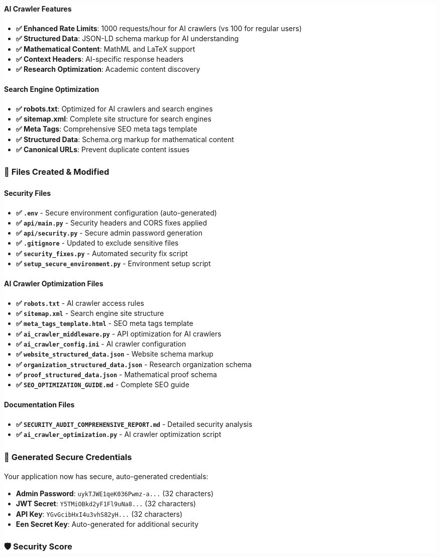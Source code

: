 #### **AI Crawler Features**

- **✅ Enhanced Rate Limits**: 1000 requests/hour for AI crawlers (vs 100 for regular users)
- **✅ Structured Data**: JSON-LD schema markup for AI understanding
- **✅ Mathematical Content**: MathML and LaTeX support
- **✅ Context Headers**: AI-specific response headers
- **✅ Research Optimization**: Academic content discovery

#### **Search Engine Optimization**

- **✅ robots.txt**: Optimized for AI crawlers and search engines
- **✅ sitemap.xml**: Complete site structure for search engines
- **✅ Meta Tags**: Comprehensive SEO meta tags template
- **✅ Structured Data**: Schema.org markup for mathematical content
- **✅ Canonical URLs**: Prevent duplicate content issues

### 📁 **Files Created & Modified**

#### **Security Files**
- **✅ `.env`** - Secure environment configuration (auto-generated)
- **✅ `api/main.py`** - Security headers and CORS fixes applied
- **✅ `api/security.py`** - Secure admin password generation
- **✅ `.gitignore`** - Updated to exclude sensitive files
- **✅ `security_fixes.py`** - Automated security fix script
- **✅ `setup_secure_environment.py`** - Environment setup script

#### **AI Crawler Optimization Files**
- **✅ `robots.txt`** - AI crawler access rules
- **✅ `sitemap.xml`** - Search engine site structure
- **✅ `meta_tags_template.html`** - SEO meta tags template
- **✅ `ai_crawler_middleware.py`** - API optimization for AI crawlers
- **✅ `ai_crawler_config.ini`** - AI crawler configuration
- **✅ `website_structured_data.json`** - Website schema markup
- **✅ `organization_structured_data.json`** - Research organization schema
- **✅ `proof_structured_data.json`** - Mathematical proof schema
- **✅ `SEO_OPTIMIZATION_GUIDE.md`** - Complete SEO guide

#### **Documentation Files**
- **✅ `SECURITY_AUDIT_COMPREHENSIVE_REPORT.md`** - Detailed security analysis
- **✅ `ai_crawler_optimization.py`** - AI crawler optimization script

### 🔐 **Generated Secure Credentials**

Your application now has secure, auto-generated credentials:

- **Admin Password**: `uykTJWE1qeK036Pwmz-a...` (32 characters)
- **JWT Secret**: `Y5TMiOBkd2yF1Fl9uNa8...` (32 characters)  
- **API Key**: `YGvGcibHxI4u3vhS82yH...` (32 characters)
- **Een Secret Key**: Auto-generated for additional security

### 🛡️ **Security Score**
